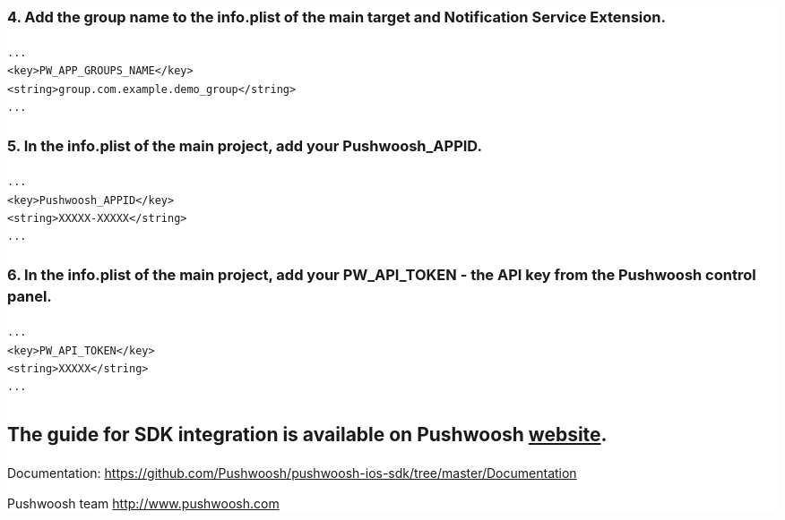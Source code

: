 ### 4. Add the group name to the info.plist of the main target and Notification Service Extension.

```
...
<key>PW_APP_GROUPS_NAME</key>
<string>group.com.example.demo_group</string>
...
```
### 5. In the info.plist of the main project, add your Pushwoosh_APPID.
```
...
<key>Pushwoosh_APPID</key>
<string>XXXXX-XXXXX</string>
...
```

### 6. In the info.plist of the main project, add your PW_API_TOKEN - the API key from the Pushwoosh control panel.

```
...
<key>PW_API_TOKEN</key>
<string>XXXXX</string>
...
```

## The guide for SDK integration is available on Pushwoosh [website](https://docs.pushwoosh.com/platform-docs/pushwoosh-sdk/ios-push-notifications/setting-up-pushwoosh-ios-sdk/swift-package-manager-setup).

Documentation:
https://github.com/Pushwoosh/pushwoosh-ios-sdk/tree/master/Documentation

Pushwoosh team
http://www.pushwoosh.com

